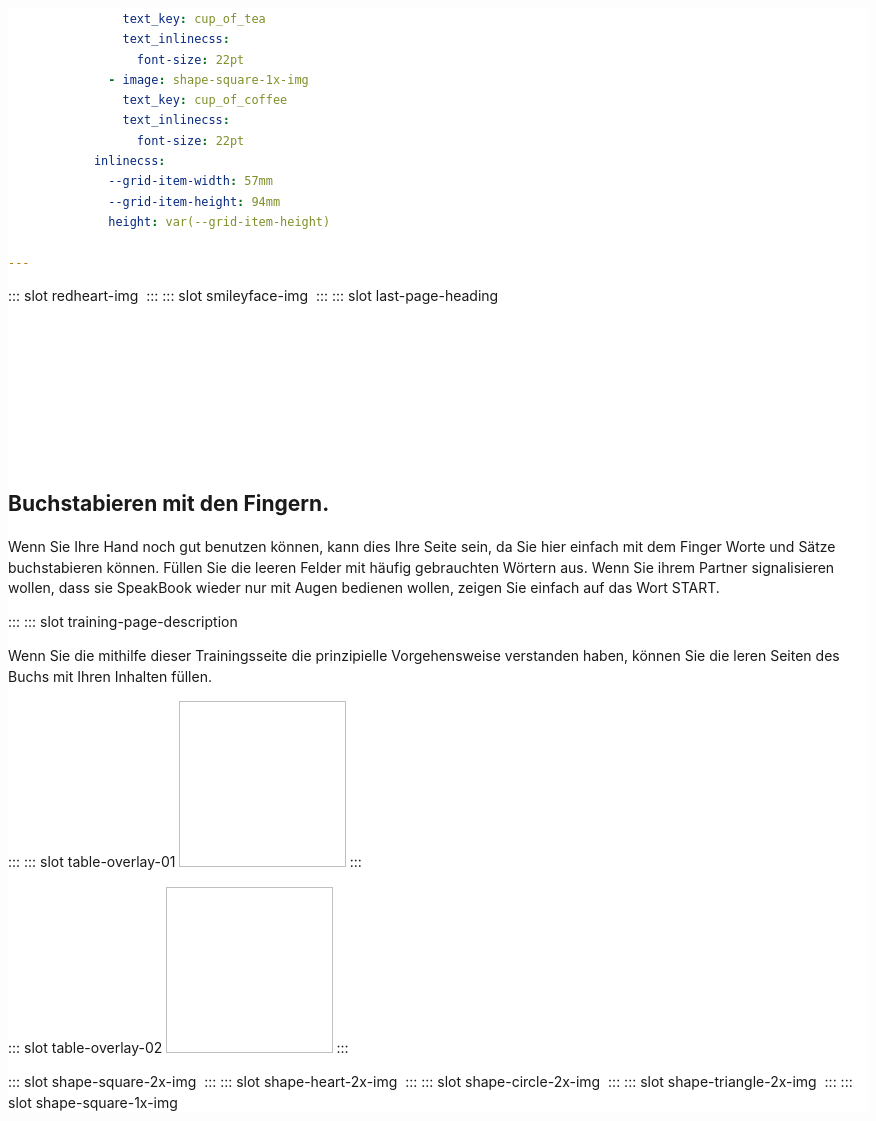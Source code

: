 ```yaml
                text_key: cup_of_tea
                text_inlinecss:
                  font-size: 22pt                
              - image: shape-square-1x-img
                text_key: cup_of_coffee
                text_inlinecss:
                  font-size: 22pt
            inlinecss:
              --grid-item-width: 57mm
              --grid-item-height: 94mm
              height: var(--grid-item-height)

---
```

::: slot redheart-img
<img style="width: var(--img-width); height: var(--img-width);" :src="$withBase('/speakbook/shapes/redheart.svg')" />
:::
::: slot smileyface-img
<img style="width: var(--img-width); height: var(--img-width);" :src="$withBase('/speakbook/shapes/smileyface.svg')" />
:::
::: slot last-page-heading
<div class="float-left" style="width: 40mm; height: 37mm; shape-outside: polygon(0 0, 40mm 0, 10mm 100%, 0 100%);"></div>
<h2 class="my-2">Buchstabieren mit den Fingern.</h2>
<p class="my-2">
Wenn Sie Ihre Hand noch gut benutzen können, kann dies Ihre Seite sein, da Sie hier einfach mit dem Finger Worte und Sätze buchstabieren können. Füllen Sie die leeren Felder mit häufig gebrauchten Wörtern aus. Wenn Sie ihrem Partner signalisieren wollen, dass sie SpeakBook wieder nur mit Augen bedienen wollen, zeigen Sie einfach auf das Wort START.
</p>
:::
::: slot training-page-description
<p class="fsize-3">
Wenn Sie die mithilfe dieser Trainingsseite die prinzipielle Vorgehensweise verstanden haben, können Sie die leren Seiten des Buchs mit Ihren Inhalten füllen.
</p>
:::
::: slot table-overlay-01
<img class="abs-at-top-left" style="top: 0.5mm; left: 0.5mm; width: 44mm; height: 44mm;" :src="$withBase('/speakbook/shapes/table-overlay-01.svg')" />
:::

::: slot table-overlay-02
<img class="abs-at-bottom-left rotate-180" style="bottom: 0.5mm; left: 0.5mm; width: 44mm; height: 44mm;" :src="$withBase('/speakbook/shapes/table-overlay-02.svg')" />
:::

::: slot shape-square-2x-img
<img style="width: var(--img-width); height: var(--img-width);" :src="$withBase('/speakbook/shapes/square-2x.svg')" />
:::
::: slot shape-heart-2x-img
<img style="width: var(--img-width); height: var(--img-width);" :src="$withBase('/speakbook/shapes/heart-2x.svg')" />
:::
::: slot shape-circle-2x-img
<img style="width: var(--img-width); height: var(--img-width);" :src="$withBase('/speakbook/shapes/circle-2x.svg')" />
:::
::: slot shape-triangle-2x-img
<img style="width: var(--img-width); height: var(--img-width);" :src="$withBase('/speakbook/shapes/triangle-2x.svg')" />
:::
::: slot shape-square-1x-img